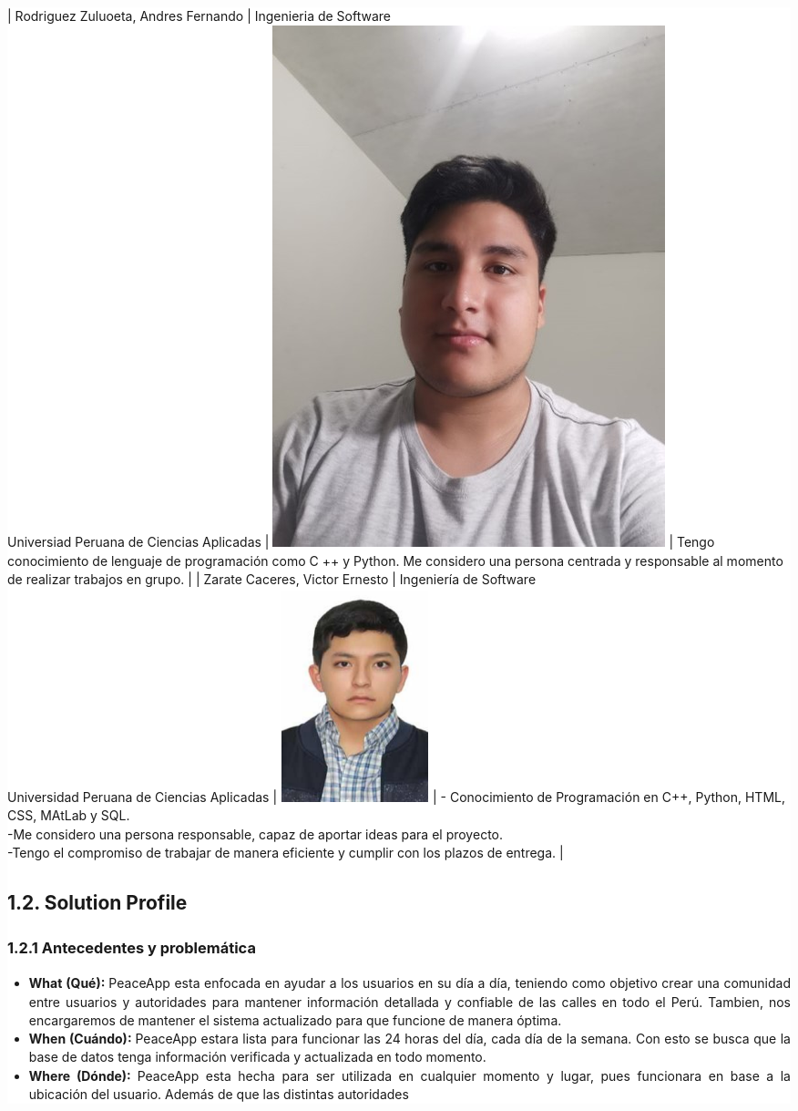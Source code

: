 | Rodriguez Zuluoeta, Andres Fernando | Ingenieria de Software <br>Universiad Peruana de Ciencias Aplicadas                         | ![Andres Rodriguez](/assets/Andres.jpg) | Tengo conocimiento de lenguaje de programación como C ++ y Python. Me considero una persona centrada y responsable al momento de realizar trabajos en grupo.                                                                                            |
| Zarate Caceres, Victor Ernesto      | Ingeniería de Software<br>Universidad Peruana de Ciencias Aplicadas                         | ![Ernesto Zarate](/assets/ernesto.png)  | - Conocimiento de Programación en C++, Python, HTML, CSS, MAtLab y SQL.<br>-Me considero una persona responsable, capaz de aportar ideas para el proyecto.<br>-Tengo el compromiso de trabajar de manera eficiente y cumplir con los plazos de entrega. |

## 1.2. Solution Profile
### 1.2.1 Antecedentes y problemática
<div align="justify">
    <ul>
        <li>
            <b>What (Qué): </b>PeaceApp esta enfocada en ayudar a los usuarios en su día a día, teniendo como objetivo crear una comunidad entre usuarios y autoridades para mantener información
            detallada y confiable de las calles en todo el Perú. Tambien, nos encargaremos de mantener el sistema actualizado para que funcione de manera óptima. 
        </li>
        <li>
            <b>When (Cuándo): </b>PeaceApp estara lista para funcionar las 24 horas del día, cada día de la semana. Con esto se busca que la base de datos tenga información verificada y actualizada en todo momento. 
        </li>
        <li>
            <b>Where (Dónde): </b>PeaceApp esta hecha para ser utilizada en cualquier momento y lugar, pues funcionara en base a la ubicación del usuario. Además de que las distintas autoridades
